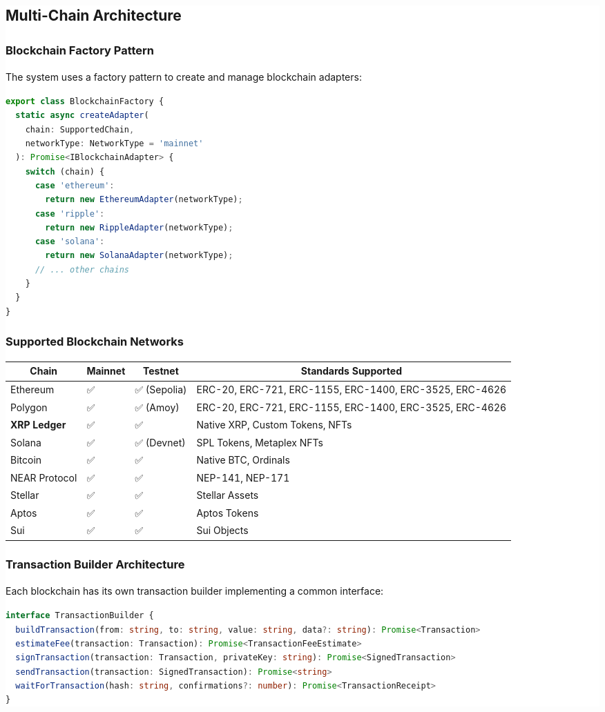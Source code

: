 ## Multi-Chain Architecture

### Blockchain Factory Pattern

The system uses a factory pattern to create and manage blockchain adapters:

```typescript
export class BlockchainFactory {
  static async createAdapter(
    chain: SupportedChain, 
    networkType: NetworkType = 'mainnet'
  ): Promise<IBlockchainAdapter> {
    switch (chain) {
      case 'ethereum':
        return new EthereumAdapter(networkType);
      case 'ripple':
        return new RippleAdapter(networkType);
      case 'solana':
        return new SolanaAdapter(networkType);
      // ... other chains
    }
  }
}
```

### Supported Blockchain Networks

| Chain | Mainnet | Testnet | Standards Supported |
|-------|---------|---------|-------------------|
| Ethereum | ✅ | ✅ (Sepolia) | ERC-20, ERC-721, ERC-1155, ERC-1400, ERC-3525, ERC-4626 |
| Polygon | ✅ | ✅ (Amoy) | ERC-20, ERC-721, ERC-1155, ERC-1400, ERC-3525, ERC-4626 |
| **XRP Ledger** | ✅ | ✅ | Native XRP, Custom Tokens, NFTs |
| Solana | ✅ | ✅ (Devnet) | SPL Tokens, Metaplex NFTs |
| Bitcoin | ✅ | ✅ | Native BTC, Ordinals |
| NEAR Protocol | ✅ | ✅ | NEP-141, NEP-171 |
| Stellar | ✅ | ✅ | Stellar Assets |
| Aptos | ✅ | ✅ | Aptos Tokens |
| Sui | ✅ | ✅ | Sui Objects |

### Transaction Builder Architecture

Each blockchain has its own transaction builder implementing a common interface:

```typescript
interface TransactionBuilder {
  buildTransaction(from: string, to: string, value: string, data?: string): Promise<Transaction>
  estimateFee(transaction: Transaction): Promise<TransactionFeeEstimate>
  signTransaction(transaction: Transaction, privateKey: string): Promise<SignedTransaction>
  sendTransaction(transaction: SignedTransaction): Promise<string>
  waitForTransaction(hash: string, confirmations?: number): Promise<TransactionReceipt>
}
```
